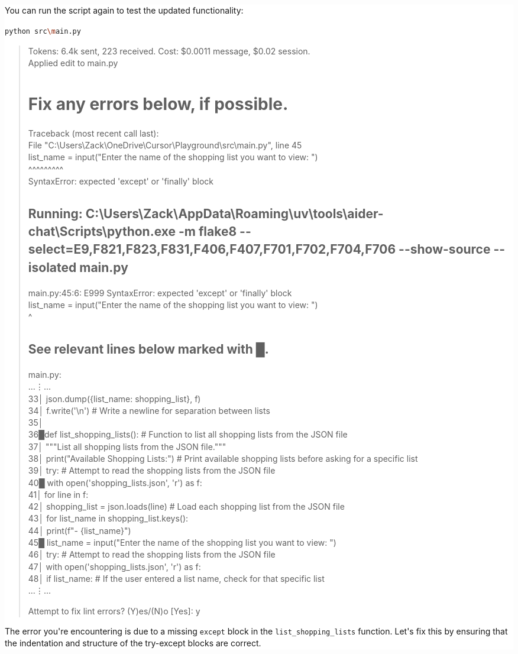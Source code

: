 You can run the script again to test the updated functionality:

```bash
python src\main.py
```

> Tokens: 6.4k sent, 223 received. Cost: $0.0011 message, $0.02 session.  
> Applied edit to main.py  
>  
> # Fix any errors below, if possible.  
>  
> Traceback (most recent call last):  
> File "C:\Users\Zack\OneDrive\Cursor\Playground\src\main.py", line 45  
> list_name = input("Enter the name of the shopping list you want to view: ")  
> ^^^^^^^^^  
> SyntaxError: expected 'except' or 'finally' block  
>  
> ## Running: C:\Users\Zack\AppData\Roaming\uv\tools\aider-chat\Scripts\python.exe -m flake8 --select=E9,F821,F823,F831,F406,F407,F701,F702,F704,F706 --show-source --isolated main.py  
>  
> main.py:45:6: E999 SyntaxError: expected 'except' or 'finally' block  
> list_name = input("Enter the name of the shopping list you want to view: ")  
> ^  
>  
> ## See relevant lines below marked with █.  
>  
> main.py:  
> ...⋮...  
> 33│        json.dump({list_name: shopping_list}, f)  
> 34│        f.write('\n')  # Write a newline for separation between lists  
> 35│  
> 36█def list_shopping_lists():  # Function to list all shopping lists from the JSON file  
> 37│    """List all shopping lists from the JSON file."""  
> 38│    print("Available Shopping Lists:")  # Print available shopping lists before asking for a specific list  
> 39│    try:  # Attempt to read the shopping lists from the JSON file  
> 40█        with open('shopping_lists.json', 'r') as f:  
> 41│            for line in f:  
> 42│                shopping_list = json.loads(line)  # Load each shopping list from the JSON file  
> 43│                for list_name in shopping_list.keys():  
> 44│                    print(f"- {list_name}")  
> 45█    list_name = input("Enter the name of the shopping list you want to view: ")  
> 46│    try:  # Attempt to read the shopping lists from the JSON file  
> 47│        with open('shopping_lists.json', 'r') as f:  
> 48│            if list_name:  # If the user entered a list name, check for that specific list  
> ...⋮...  
>  
> Attempt to fix lint errors? (Y)es/(N)o [Yes]: y  

The error you're encountering is due to a missing `except` block in the `list_shopping_lists` function. Let's fix this by ensuring that the indentation and structure of the try-except blocks are correct.

